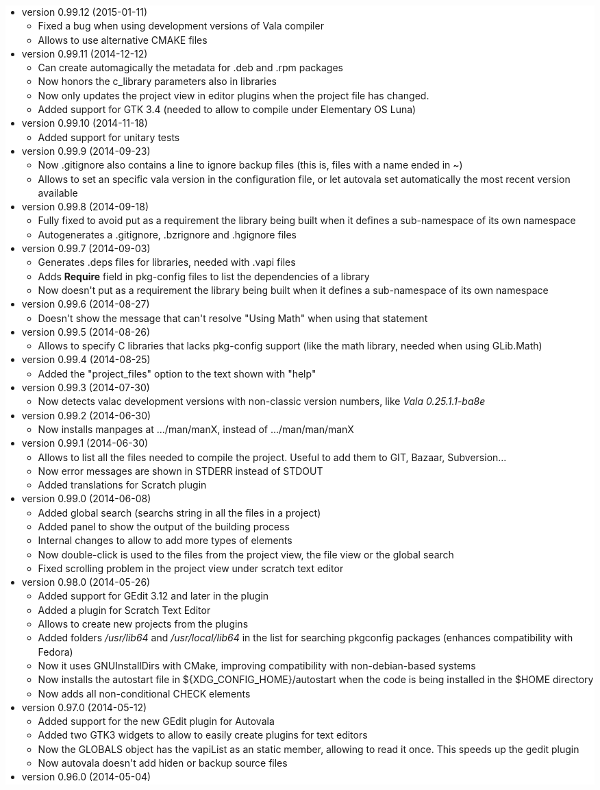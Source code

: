 * version 0.99.12 (2015-01-11)
    * Fixed a bug when using development versions of Vala compiler
    * Allows to use alternative CMAKE files
* version 0.99.11 (2014-12-12)
    * Can create automagically the metadata for .deb and .rpm packages
    * Now honors the c_library parameters also in libraries
    * Now only updates the project view in editor plugins when the project file has changed.
    * Added support for GTK 3.4 (needed to allow to compile under Elementary OS Luna)
* version 0.99.10 (2014-11-18)
    * Added support for unitary tests
* version 0.99.9 (2014-09-23)
    * Now .gitignore also contains a line to ignore backup files (this is, files with a name ended in ~)
    * Allows to set an specific vala version in the configuration file, or let autovala set automatically the most recent version available
* version 0.99.8 (2014-09-18)
    * Fully fixed to avoid put as a requirement the library being built when it defines a sub-namespace of its own namespace
    * Autogenerates a .gitignore, .bzrignore and .hgignore files
* version 0.99.7 (2014-09-03)
    * Generates .deps files for libraries, needed with .vapi files
    * Adds **Require** field in pkg-config files to list the dependencies of a library
    * Now doesn't put as a requirement the library being built when it defines a sub-namespace of its own namespace
* version 0.99.6 (2014-08-27)
    * Doesn't show the message that can't resolve "Using Math" when using that statement
* version 0.99.5 (2014-08-26)
    * Allows to specify C libraries that lacks pkg-config support (like the math library, needed when using GLib.Math)
* version 0.99.4 (2014-08-25)
    * Added the "project_files" option to the text shown with "help"
* version 0.99.3 (2014-07-30)
    * Now detects valac development versions with non-classic version numbers, like *Vala 0.25.1.1-ba8e*
* version 0.99.2 (2014-06-30)
    * Now installs manpages at .../man/manX, instead of .../man/man/manX
* version 0.99.1 (2014-06-30)
    * Allows to list all the files needed to compile the project. Useful to add them to GIT, Bazaar, Subversion...
    * Now error messages are shown in STDERR instead of STDOUT
    * Added translations for Scratch plugin
* version 0.99.0 (2014-06-08)
    * Added global search (searchs string in all the files in a project)
    * Added panel to show the output of the building process
    * Internal changes to allow to add more types of elements
    * Now double-click is used to the files from the project view, the file view or the global search
    * Fixed scrolling problem in the project view under scratch text editor
* version 0.98.0 (2014-05-26)
    * Added support for GEdit 3.12 and later in the plugin
    * Added a plugin for Scratch Text Editor
    * Allows to create new projects from the plugins
    * Added folders */usr/lib64* and */usr/local/lib64* in the list for searching pkgconfig packages (enhances compatibility with Fedora)
    * Now it uses GNUInstallDirs with CMake, improving compatibility with non-debian-based systems
    * Now installs the autostart file in ${XDG\_CONFIG\_HOME}/autostart when the code is being installed in the $HOME directory
    * Now adds all non-conditional CHECK elements
* version 0.97.0 (2014-05-12)
    * Added support for the new GEdit plugin for Autovala
    * Added two GTK3 widgets to allow to easily create plugins for text editors
    * Now the GLOBALS object has the vapiList as an static member, allowing to read it once. This speeds up the gedit plugin
    * Now autovala doesn't add hiden or backup source files
* version 0.96.0 (2014-05-04)